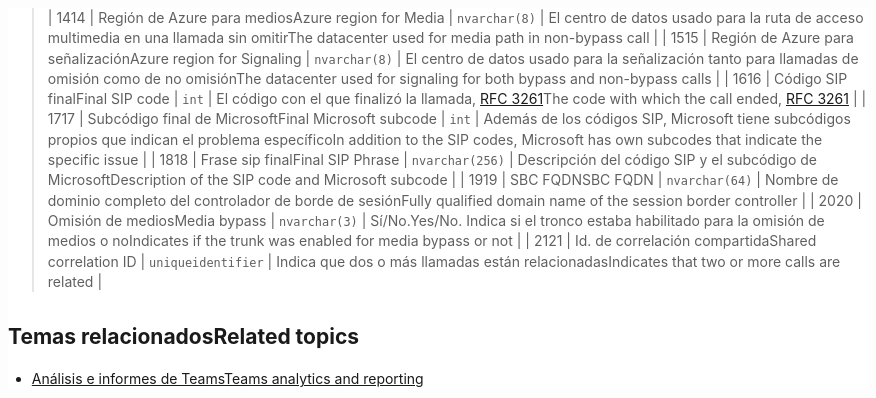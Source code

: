 > | <span data-ttu-id="48f1b-407">14</span><span class="sxs-lookup"><span data-stu-id="48f1b-407">14</span></span> | <span data-ttu-id="48f1b-408">Región de Azure para medios</span><span class="sxs-lookup"><span data-stu-id="48f1b-408">Azure region for Media</span></span> | `nvarchar(8)` | <span data-ttu-id="48f1b-409">El centro de datos usado para la ruta de acceso multimedia en una llamada sin omitir</span><span class="sxs-lookup"><span data-stu-id="48f1b-409">The datacenter used for media path in non-bypass call</span></span> |
> | <span data-ttu-id="48f1b-410">15</span><span class="sxs-lookup"><span data-stu-id="48f1b-410">15</span></span> | <span data-ttu-id="48f1b-411">Región de Azure para señalización</span><span class="sxs-lookup"><span data-stu-id="48f1b-411">Azure region for Signaling</span></span> | `nvarchar(8)` | <span data-ttu-id="48f1b-412">El centro de datos usado para la señalización tanto para llamadas de omisión como de no omisión</span><span class="sxs-lookup"><span data-stu-id="48f1b-412">The datacenter used for signaling for both bypass and non-bypass calls</span></span> |
> | <span data-ttu-id="48f1b-413">16</span><span class="sxs-lookup"><span data-stu-id="48f1b-413">16</span></span> | <span data-ttu-id="48f1b-414">Código SIP final</span><span class="sxs-lookup"><span data-stu-id="48f1b-414">Final SIP code</span></span> | `int` | <span data-ttu-id="48f1b-415">El código con el que finalizó la llamada, [RFC 3261](https://tools.ietf.org/html/rfc3261)</span><span class="sxs-lookup"><span data-stu-id="48f1b-415">The code with which the call ended, [RFC 3261](https://tools.ietf.org/html/rfc3261)</span></span> |
> | <span data-ttu-id="48f1b-416">17</span><span class="sxs-lookup"><span data-stu-id="48f1b-416">17</span></span> | <span data-ttu-id="48f1b-417">Subcódigo final de Microsoft</span><span class="sxs-lookup"><span data-stu-id="48f1b-417">Final Microsoft subcode</span></span> | `int` | <span data-ttu-id="48f1b-418">Además de los códigos SIP, Microsoft tiene subcódigos propios que indican el problema específico</span><span class="sxs-lookup"><span data-stu-id="48f1b-418">In addition to the SIP codes, Microsoft has own subcodes that indicate the specific issue</span></span> |
> | <span data-ttu-id="48f1b-419">18</span><span class="sxs-lookup"><span data-stu-id="48f1b-419">18</span></span> | <span data-ttu-id="48f1b-420">Frase sip final</span><span class="sxs-lookup"><span data-stu-id="48f1b-420">Final SIP Phrase</span></span> | `nvarchar(256)` | <span data-ttu-id="48f1b-421">Descripción del código SIP y el subcódigo de Microsoft</span><span class="sxs-lookup"><span data-stu-id="48f1b-421">Description of the SIP code and Microsoft subcode</span></span> |
> | <span data-ttu-id="48f1b-422">19</span><span class="sxs-lookup"><span data-stu-id="48f1b-422">19</span></span> | <span data-ttu-id="48f1b-423">SBC FQDN</span><span class="sxs-lookup"><span data-stu-id="48f1b-423">SBC FQDN</span></span> | `nvarchar(64)` | <span data-ttu-id="48f1b-424">Nombre de dominio completo del controlador de borde de sesión</span><span class="sxs-lookup"><span data-stu-id="48f1b-424">Fully qualified domain name of the session border controller</span></span> |
> | <span data-ttu-id="48f1b-425">20</span><span class="sxs-lookup"><span data-stu-id="48f1b-425">20</span></span> | <span data-ttu-id="48f1b-426">Omisión de medios</span><span class="sxs-lookup"><span data-stu-id="48f1b-426">Media bypass</span></span> | `nvarchar(3)` | <span data-ttu-id="48f1b-427">Sí/No.</span><span class="sxs-lookup"><span data-stu-id="48f1b-427">Yes/No.</span></span> <span data-ttu-id="48f1b-428">Indica si el tronco estaba habilitado para la omisión de medios o no</span><span class="sxs-lookup"><span data-stu-id="48f1b-428">Indicates if the trunk was enabled for media bypass or not</span></span> |
> | <span data-ttu-id="48f1b-429">21</span><span class="sxs-lookup"><span data-stu-id="48f1b-429">21</span></span> | <span data-ttu-id="48f1b-430">Id. de correlación compartida</span><span class="sxs-lookup"><span data-stu-id="48f1b-430">Shared correlation ID</span></span> | `uniqueidentifier` | <span data-ttu-id="48f1b-431">Indica que dos o más llamadas están relacionadas</span><span class="sxs-lookup"><span data-stu-id="48f1b-431">Indicates that two or more calls are related</span></span> |


## <a name="related-topics"></a><span data-ttu-id="48f1b-432">Temas relacionados</span><span class="sxs-lookup"><span data-stu-id="48f1b-432">Related topics</span></span>

- [<span data-ttu-id="48f1b-433">Análisis e informes de Teams</span><span class="sxs-lookup"><span data-stu-id="48f1b-433">Teams analytics and reporting</span></span>](teams-reporting-reference.md)